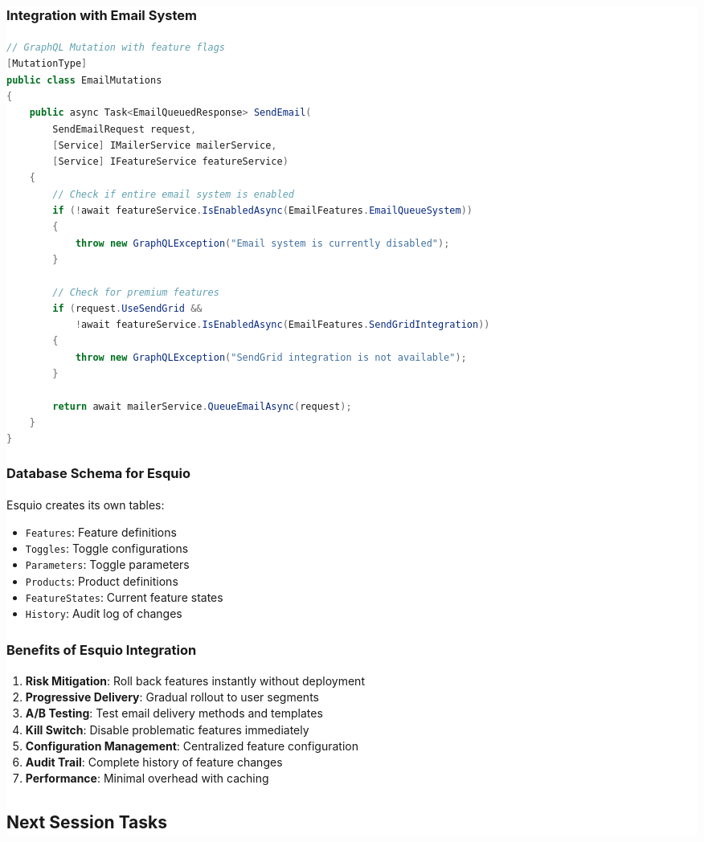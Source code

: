 ### Integration with Email System

```csharp
// GraphQL Mutation with feature flags
[MutationType]
public class EmailMutations
{
    public async Task<EmailQueuedResponse> SendEmail(
        SendEmailRequest request,
        [Service] IMailerService mailerService,
        [Service] IFeatureService featureService)
    {
        // Check if entire email system is enabled
        if (!await featureService.IsEnabledAsync(EmailFeatures.EmailQueueSystem))
        {
            throw new GraphQLException("Email system is currently disabled");
        }
        
        // Check for premium features
        if (request.UseSendGrid && 
            !await featureService.IsEnabledAsync(EmailFeatures.SendGridIntegration))
        {
            throw new GraphQLException("SendGrid integration is not available");
        }
        
        return await mailerService.QueueEmailAsync(request);
    }
}
```

### Database Schema for Esquio

Esquio creates its own tables:
- `Features`: Feature definitions
- `Toggles`: Toggle configurations
- `Parameters`: Toggle parameters
- `Products`: Product definitions
- `FeatureStates`: Current feature states
- `History`: Audit log of changes

### Benefits of Esquio Integration

1. **Risk Mitigation**: Roll back features instantly without deployment
2. **Progressive Delivery**: Gradual rollout to user segments
3. **A/B Testing**: Test email delivery methods and templates
4. **Kill Switch**: Disable problematic features immediately
5. **Configuration Management**: Centralized feature configuration
6. **Audit Trail**: Complete history of feature changes
7. **Performance**: Minimal overhead with caching

## Next Session Tasks
